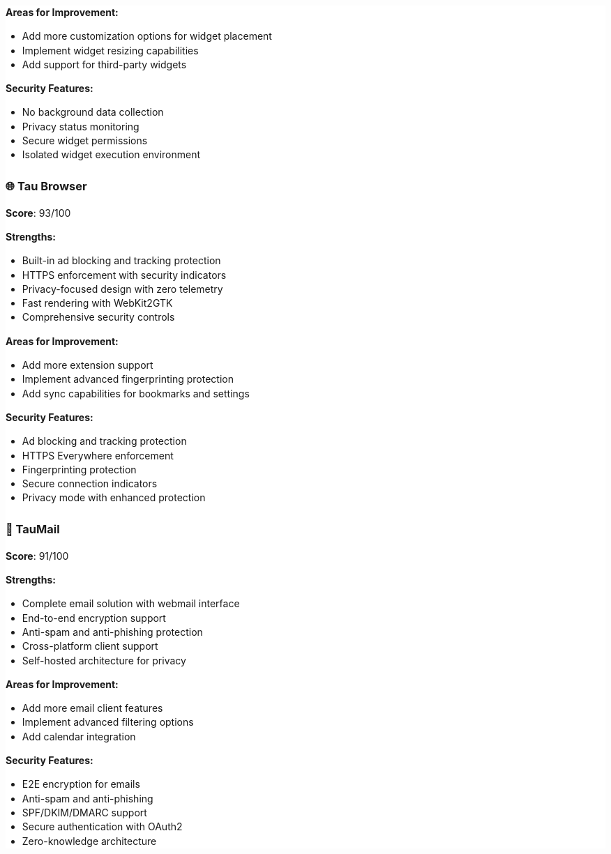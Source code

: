 **Areas for Improvement:**
- Add more customization options for widget placement
- Implement widget resizing capabilities
- Add support for third-party widgets

**Security Features:**
- No background data collection
- Privacy status monitoring
- Secure widget permissions
- Isolated widget execution environment

### **🌐 Tau Browser**
**Score**: 93/100

**Strengths:**
- Built-in ad blocking and tracking protection
- HTTPS enforcement with security indicators
- Privacy-focused design with zero telemetry
- Fast rendering with WebKit2GTK
- Comprehensive security controls

**Areas for Improvement:**
- Add more extension support
- Implement advanced fingerprinting protection
- Add sync capabilities for bookmarks and settings

**Security Features:**
- Ad blocking and tracking protection
- HTTPS Everywhere enforcement
- Fingerprinting protection
- Secure connection indicators
- Privacy mode with enhanced protection

### **📧 TauMail**
**Score**: 91/100

**Strengths:**
- Complete email solution with webmail interface
- End-to-end encryption support
- Anti-spam and anti-phishing protection
- Cross-platform client support
- Self-hosted architecture for privacy

**Areas for Improvement:**
- Add more email client features
- Implement advanced filtering options
- Add calendar integration

**Security Features:**
- E2E encryption for emails
- Anti-spam and anti-phishing
- SPF/DKIM/DMARC support
- Secure authentication with OAuth2
- Zero-knowledge architecture
